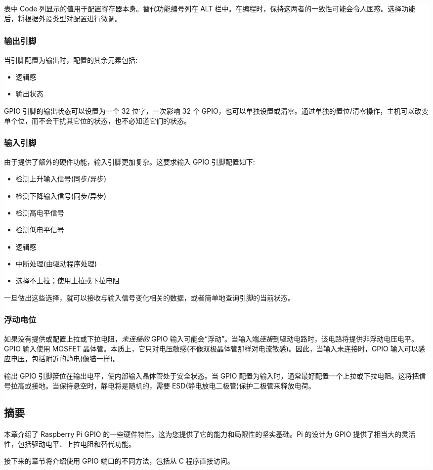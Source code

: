 表中 Code 列显示的值用于配置寄存器本身。替代功能编号列在 ALT 栏中。在编程时，保持这两者的一致性可能会令人困惑。选择功能后，将根据外设类型对配置进行微调。

### 输出引脚

当引脚配置为输出时，配置的其余元素包括:

*   逻辑感

*   输出状态

GPIO 引脚的输出状态可以设置为一个 32 位字，一次影响 32 个 GPIO，也可以单独设置或清零。通过单独的置位/清零操作，主机可以改变单个位，而不会干扰其它位的状态，也不必知道它们的状态。

### 输入引脚

由于提供了额外的硬件功能，输入引脚更加复杂。这要求输入 GPIO 引脚配置如下:

*   检测上升输入信号(同步/异步)

*   检测下降输入信号(同步/异步)

*   检测高电平信号

*   检测低电平信号

*   逻辑感

*   中断处理(由驱动程序处理)

*   选择不上拉；使用上拉或下拉电阻

一旦做出这些选择，就可以接收与输入信号变化相关的数据，或者简单地查询引脚的当前状态。

### 浮动电位

如果没有提供或配置上拉或下拉电阻，*未连接的* GPIO 输入可能会“浮动”。当输入端*连接*到驱动电路时，该电路将提供非浮动电压电平。GPIO 输入使用 MOSFET 晶体管。本质上，它只对电压敏感(不像双极晶体管那样对电流敏感)。因此，当输入未连接时，GPIO 输入可以感应电压，包括附近的静电(像猫一样)。

输出 GPIO 引脚箝位在输出电平，使内部输入晶体管处于安全状态。当 GPIO 配置为输入时，通常最好配置一个上拉或下拉电阻。这将把信号拉高或接地。当保持悬空时，静电将是随机的，需要 ESD(静电放电二极管)保护二极管来释放电荷。

## 摘要

本章介绍了 Raspberry Pi GPIO 的一些硬件特性。这为您提供了它的能力和局限性的坚实基础。Pi 的设计为 GPIO 提供了相当大的灵活性，包括驱动电平、上拉电阻和替代功能。

接下来的章节将介绍使用 GPIO 端口的不同方法，包括从 C 程序直接访问。